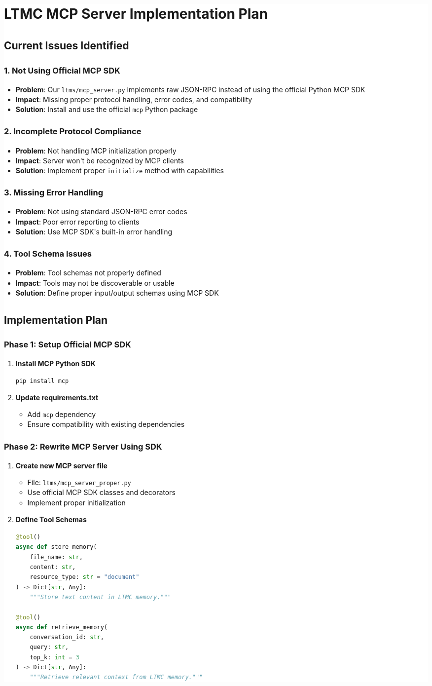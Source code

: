 # LTMC MCP Server Implementation Plan

## Current Issues Identified

### 1. **Not Using Official MCP SDK**
- **Problem**: Our `ltms/mcp_server.py` implements raw JSON-RPC instead of using the official Python MCP SDK
- **Impact**: Missing proper protocol handling, error codes, and compatibility
- **Solution**: Install and use the official `mcp` Python package

### 2. **Incomplete Protocol Compliance**
- **Problem**: Not handling MCP initialization properly
- **Impact**: Server won't be recognized by MCP clients
- **Solution**: Implement proper `initialize` method with capabilities

### 3. **Missing Error Handling**
- **Problem**: Not using standard JSON-RPC error codes
- **Impact**: Poor error reporting to clients
- **Solution**: Use MCP SDK's built-in error handling

### 4. **Tool Schema Issues**
- **Problem**: Tool schemas not properly defined
- **Impact**: Tools may not be discoverable or usable
- **Solution**: Define proper input/output schemas using MCP SDK

## Implementation Plan

### Phase 1: Setup Official MCP SDK
1. **Install MCP Python SDK**
   ```bash
   pip install mcp
   ```

2. **Update requirements.txt**
   - Add `mcp` dependency
   - Ensure compatibility with existing dependencies

### Phase 2: Rewrite MCP Server Using SDK
1. **Create new MCP server file**
   - File: `ltms/mcp_server_proper.py`
   - Use official MCP SDK classes and decorators
   - Implement proper initialization

2. **Define Tool Schemas**
   ```python
   @tool()
   async def store_memory(
       file_name: str,
       content: str,
       resource_type: str = "document"
   ) -> Dict[str, Any]:
       """Store text content in LTMC memory."""
   
   @tool()
   async def retrieve_memory(
       conversation_id: str,
       query: str,
       top_k: int = 3
   ) -> Dict[str, Any]:
       """Retrieve relevant context from LTMC memory."""
   
   ```
